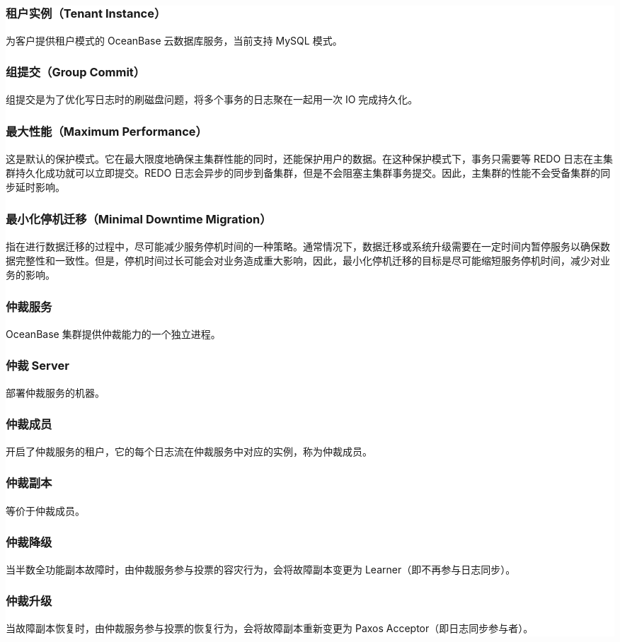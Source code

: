 ### 租户实例（Tenant Instance）

为客户提供租户模式的 OceanBase 云数据库服务，当前支持 MySQL 模式。

### 组提交（Group Commit）

组提交是为了优化写日志时的刷磁盘问题，将多个事务的日志聚在一起用一次 IO 完成持久化。

### 最大性能（Maximum Performance）

这是默认的保护模式。它在最大限度地确保主集群性能的同时，还能保护用户的数据。在这种保护模式下，事务只需要等 REDO 日志在主集群持久化成功就可以立即提交。REDO 日志会异步的同步到备集群，但是不会阻塞主集群事务提交。因此，主集群的性能不会受备集群的同步延时影响。

### 最小化停机迁移（Minimal Downtime Migration）

指在进行数据迁移的过程中，尽可能减少服务停机时间的一种策略。通常情况下，数据迁移或系统升级需要在一定时间内暂停服务以确保数据完整性和一致性。但是，停机时间过长可能会对业务造成重大影响，因此，最小化停机迁移的目标是尽可能缩短服务停机时间，减少对业务的影响。

### 仲裁服务

OceanBase 集群提供仲裁能力的一个独立进程。

### 仲裁 Server

部署仲裁服务的机器。

### 仲裁成员

开启了仲裁服务的租户，它的每个日志流在仲裁服务中对应的实例，称为仲裁成员。

### 仲裁副本

等价于仲裁成员。

### 仲裁降级

当半数全功能副本故障时，由仲裁服务参与投票的容灾行为，会将故障副本变更为 Learner（即不再参与日志同步）。

### 仲裁升级

当故障副本恢复时，由仲裁服务参与投票的恢复行为，会将故障副本重新变更为 Paxos Acceptor（即日志同步参与者）。
